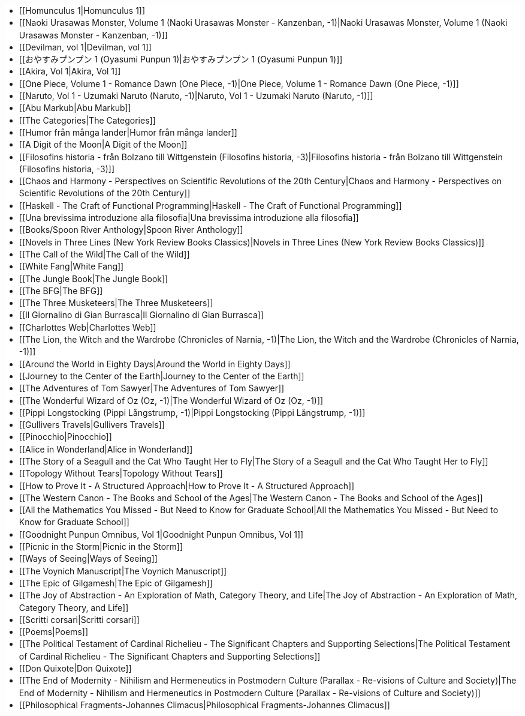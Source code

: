 - [[Homunculus 1\|Homunculus 1]]
- [[Naoki Urasawas Monster, Volume 1 (Naoki Urasawas Monster - Kanzenban, -1)\|Naoki Urasawas Monster, Volume 1 (Naoki Urasawas Monster - Kanzenban, -1)]]
- [[Devilman, vol 1\|Devilman, vol 1]]
- [[おやすみプンプン 1 (Oyasumi Punpun 1)\|おやすみプンプン 1 (Oyasumi Punpun 1)]]
- [[Akira, Vol 1\|Akira, Vol 1]]
- [[One Piece, Volume 1 - Romance Dawn (One Piece, -1)\|One Piece, Volume 1 - Romance Dawn (One Piece, -1)]]
- [[Naruto, Vol 1 - Uzumaki Naruto (Naruto, -1)\|Naruto, Vol 1 - Uzumaki Naruto (Naruto, -1)]]
- [[Abu Markub\|Abu Markub]]
- [[The Categories\|The Categories]]
- [[Humor från många lander\|Humor från många lander]]
- [[A Digit of the Moon\|A Digit of the Moon]]
- [[Filosofins historia - från Bolzano till Wittgenstein (Filosofins historia, -3)\|Filosofins historia - från Bolzano till Wittgenstein (Filosofins historia, -3)]]
- [[Chaos and Harmony - Perspectives on Scientific Revolutions of the 20th Century\|Chaos and Harmony - Perspectives on Scientific Revolutions of the 20th Century]]
- [[Haskell - The Craft of Functional Programming\|Haskell - The Craft of Functional Programming]]
- [[Una brevissima introduzione alla filosofia\|Una brevissima introduzione alla filosofia]]
- [[Books/Spoon River Anthology\|Spoon River Anthology]]
- [[Novels in Three Lines (New York Review Books Classics)\|Novels in Three Lines (New York Review Books Classics)]]
- [[The Call of the Wild\|The Call of the Wild]]
- [[White Fang\|White Fang]]
- [[The Jungle Book\|The Jungle Book]]
- [[The BFG\|The BFG]]
- [[The Three Musketeers\|The Three Musketeers]]
- [[Il Giornalino di Gian Burrasca\|Il Giornalino di Gian Burrasca]]
- [[Charlottes Web\|Charlottes Web]]
- [[The Lion, the Witch and the Wardrobe (Chronicles of Narnia, -1)\|The Lion, the Witch and the Wardrobe (Chronicles of Narnia, -1)]]
- [[Around the World in Eighty Days\|Around the World in Eighty Days]]
- [[Journey to the Center of the Earth\|Journey to the Center of the Earth]]
- [[The Adventures of Tom Sawyer\|The Adventures of Tom Sawyer]]
- [[The Wonderful Wizard of Oz (Oz, -1)\|The Wonderful Wizard of Oz (Oz, -1)]]
- [[Pippi Longstocking (Pippi Långstrump, -1)\|Pippi Longstocking (Pippi Långstrump, -1)]]
- [[Gullivers Travels\|Gullivers Travels]]
- [[Pinocchio\|Pinocchio]]
- [[Alice in Wonderland\|Alice in Wonderland]]
- [[The Story of a Seagull and the Cat Who Taught Her to Fly\|The Story of a Seagull and the Cat Who Taught Her to Fly]]
- [[Topology Without Tears\|Topology Without Tears]]
- [[How to Prove It - A Structured Approach\|How to Prove It - A Structured Approach]]
- [[The Western Canon - The Books and School of the Ages\|The Western Canon - The Books and School of the Ages]]
- [[All the Mathematics You Missed - But Need to Know for Graduate School\|All the Mathematics You Missed - But Need to Know for Graduate School]]
- [[Goodnight Punpun Omnibus, Vol 1\|Goodnight Punpun Omnibus, Vol 1]]
- [[Picnic in the Storm\|Picnic in the Storm]]
- [[Ways of Seeing\|Ways of Seeing]]
- [[The Voynich Manuscript\|The Voynich Manuscript]]
- [[The Epic of Gilgamesh\|The Epic of Gilgamesh]]
- [[The Joy of Abstraction - An Exploration of Math, Category Theory, and Life\|The Joy of Abstraction - An Exploration of Math, Category Theory, and Life]]
- [[Scritti corsari\|Scritti corsari]]
- [[Poems\|Poems]]
- [[The Political Testament of Cardinal Richelieu - The Significant Chapters and Supporting Selections\|The Political Testament of Cardinal Richelieu - The Significant Chapters and Supporting Selections]]
- [[Don Quixote\|Don Quixote]]
- [[The End of Modernity - Nihilism and Hermeneutics in Postmodern Culture (Parallax - Re-visions of Culture and Society)\|The End of Modernity - Nihilism and Hermeneutics in Postmodern Culture (Parallax - Re-visions of Culture and Society)]]
- [[Philosophical Fragments-Johannes Climacus\|Philosophical Fragments-Johannes Climacus]]